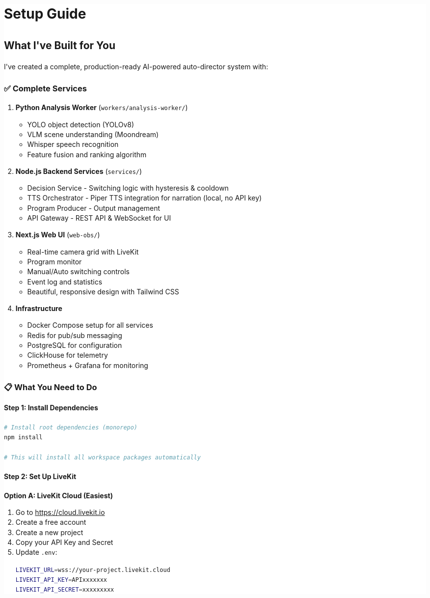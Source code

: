 # Setup Guide

## What I've Built for You

I've created a complete, production-ready AI-powered auto-director system with:

### ✅ Complete Services

1. **Python Analysis Worker** (`workers/analysis-worker/`)
   - YOLO object detection (YOLOv8)
   - VLM scene understanding (Moondream)
   - Whisper speech recognition
   - Feature fusion and ranking algorithm

2. **Node.js Backend Services** (`services/`)
   - Decision Service - Switching logic with hysteresis & cooldown
   - TTS Orchestrator - Piper TTS integration for narration (local, no API key)
   - Program Producer - Output management
   - API Gateway - REST API & WebSocket for UI

3. **Next.js Web UI** (`web-obs/`)
   - Real-time camera grid with LiveKit
   - Program monitor
   - Manual/Auto switching controls
   - Event log and statistics
   - Beautiful, responsive design with Tailwind CSS

4. **Infrastructure**
   - Docker Compose setup for all services
   - Redis for pub/sub messaging
   - PostgreSQL for configuration
   - ClickHouse for telemetry
   - Prometheus + Grafana for monitoring

### 📋 What You Need to Do

#### Step 1: Install Dependencies

```bash
# Install root dependencies (monorepo)
npm install

# This will install all workspace packages automatically
```

#### Step 2: Set Up LiveKit

**Option A: LiveKit Cloud (Easiest)**
1. Go to https://cloud.livekit.io
2. Create a free account
3. Create a new project
4. Copy your API Key and Secret
5. Update `.env`:
   ```bash
   LIVEKIT_URL=wss://your-project.livekit.cloud
   LIVEKIT_API_KEY=APIxxxxxxx
   LIVEKIT_API_SECRET=xxxxxxxxx
   ```
